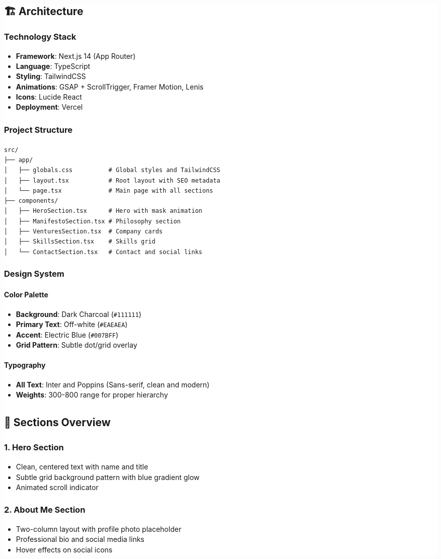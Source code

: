 ## 🏗️ Architecture

### Technology Stack

- **Framework**: Next.js 14 (App Router)
- **Language**: TypeScript
- **Styling**: TailwindCSS
- **Animations**: GSAP + ScrollTrigger, Framer Motion, Lenis
- **Icons**: Lucide React
- **Deployment**: Vercel

### Project Structure

```
src/
├── app/
│   ├── globals.css          # Global styles and TailwindCSS
│   ├── layout.tsx           # Root layout with SEO metadata
│   └── page.tsx             # Main page with all sections
├── components/
│   ├── HeroSection.tsx      # Hero with mask animation
│   ├── ManifestoSection.tsx # Philosophy section
│   ├── VenturesSection.tsx  # Company cards
│   ├── SkillsSection.tsx    # Skills grid
│   └── ContactSection.tsx   # Contact and social links
```

### Design System

#### Color Palette
- **Background**: Dark Charcoal (`#111111`)
- **Primary Text**: Off-white (`#EAEAEA`)
- **Accent**: Electric Blue (`#007BFF`)
- **Grid Pattern**: Subtle dot/grid overlay

#### Typography
- **All Text**: Inter and Poppins (Sans-serif, clean and modern)
- **Weights**: 300-800 range for proper hierarchy

## 🎨 Sections Overview

### 1. Hero Section
- Clean, centered text with name and title
- Subtle grid background pattern with blue gradient glow
- Animated scroll indicator

### 2. About Me Section
- Two-column layout with profile photo placeholder
- Professional bio and social media links
- Hover effects on social icons
